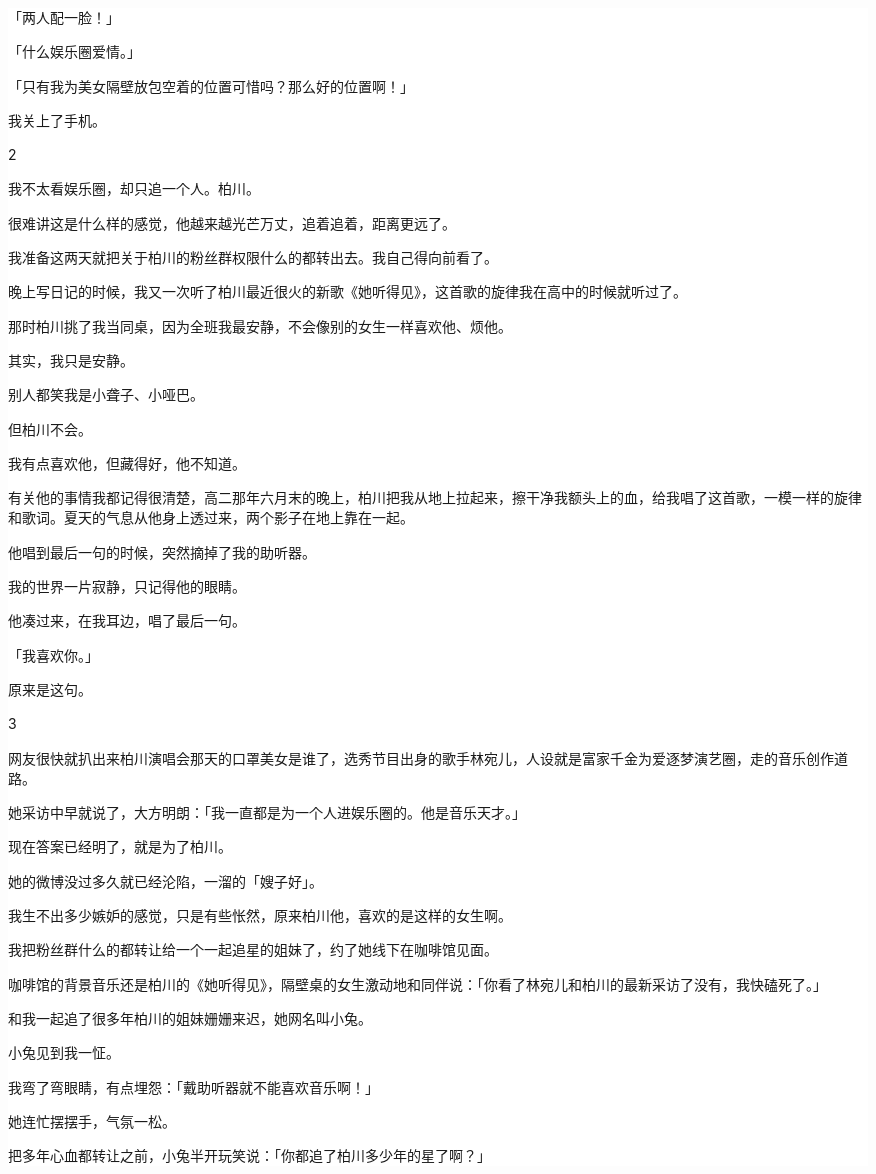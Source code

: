 「两人配一脸！」

「什么娱乐圈爱情。」

「只有我为美女隔壁放包空着的位置可惜吗？那么好的位置啊！」

我关上了手机。

2

我不太看娱乐圈，却只追一个人。柏川。

很难讲这是什么样的感觉，他越来越光芒万丈，追着追着，距离更远了。

我准备这两天就把关于柏川的粉丝群权限什么的都转出去。我自己得向前看了。

晚上写日记的时候，我又一次听了柏川最近很火的新歌《她听得见》，这首歌的旋律我在高中的时候就听过了。

那时柏川挑了我当同桌，因为全班我最安静，不会像别的女生一样喜欢他、烦他。

其实，我只是安静。

别人都笑我是小聋子、小哑巴。

但柏川不会。

我有点喜欢他，但藏得好，他不知道。

有关他的事情我都记得很清楚，高二那年六月末的晚上，柏川把我从地上拉起来，擦干净我额头上的血，给我唱了这首歌，一模一样的旋律和歌词。夏天的气息从他身上透过来，两个影子在地上靠在一起。

他唱到最后一句的时候，突然摘掉了我的助听器。

我的世界一片寂静，只记得他的眼睛。

他凑过来，在我耳边，唱了最后一句。

「我喜欢你。」

原来是这句。

3

网友很快就扒出来柏川演唱会那天的口罩美女是谁了，选秀节目出身的歌手林宛儿，人设就是富家千金为爱逐梦演艺圈，走的音乐创作道路。

她采访中早就说了，大方明朗：「我一直都是为一个人进娱乐圈的。他是音乐天才。」

现在答案已经明了，就是为了柏川。

她的微博没过多久就已经沦陷，一溜的「嫂子好」。

我生不出多少嫉妒的感觉，只是有些怅然，原来柏川他，喜欢的是这样的女生啊。

我把粉丝群什么的都转让给一个一起追星的姐妹了，约了她线下在咖啡馆见面。

咖啡馆的背景音乐还是柏川的《她听得见》，隔壁桌的女生激动地和同伴说：「你看了林宛儿和柏川的最新采访了没有，我快磕死了。」

和我一起追了很多年柏川的姐妹姗姗来迟，她网名叫小兔。

小兔见到我一怔。

我弯了弯眼睛，有点埋怨：「戴助听器就不能喜欢音乐啊！」

她连忙摆摆手，气氛一松。

把多年心血都转让之前，小兔半开玩笑说：「你都追了柏川多少年的星了啊？」
